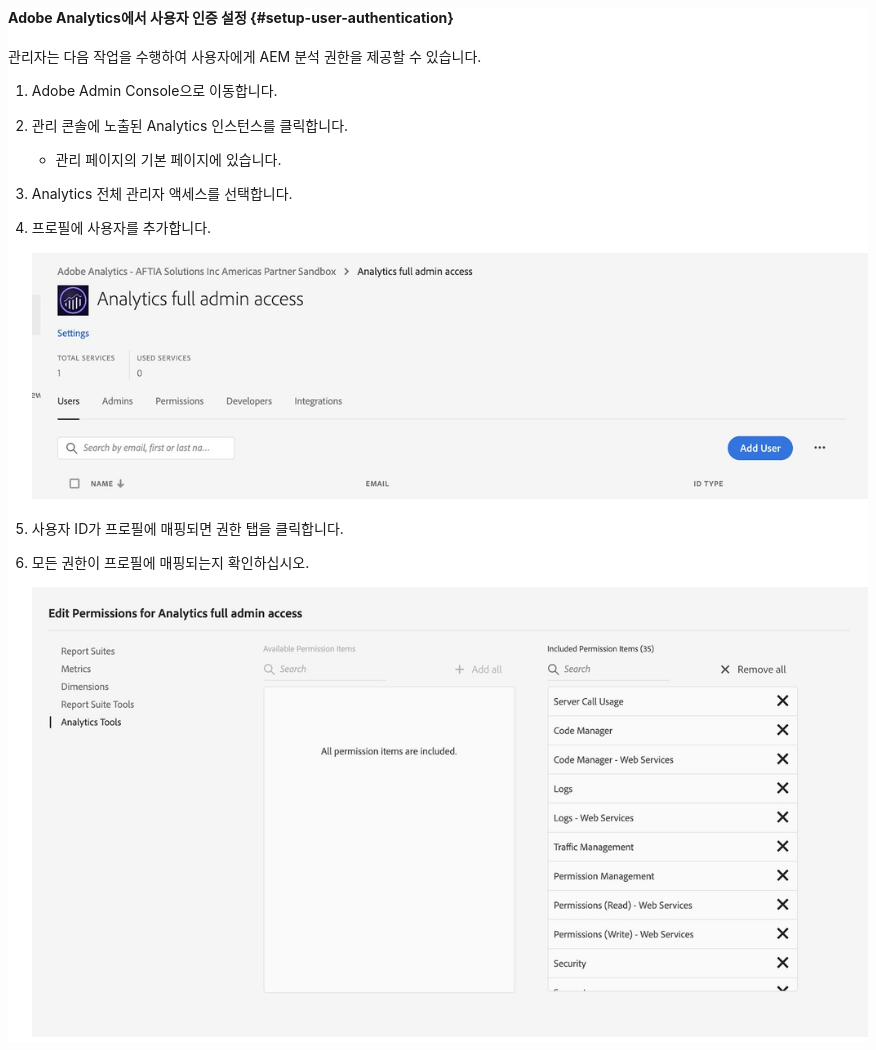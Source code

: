 #### Adobe Analytics에서 사용자 인증 설정 {#setup-user-authentication}

관리자는 다음 작업을 수행하여 사용자에게 AEM 분석 권한을 제공할 수 있습니다.

1. Adobe Admin Console으로 이동합니다.

1. 관리 콘솔에 노출된 Analytics 인스턴스를 클릭합니다.

   * 관리 페이지의 기본 페이지에 있습니다.

1. Analytics 전체 관리자 액세스를 선택합니다.

1. 프로필에 사용자를 추가합니다.

   ![Analytics 전체 관리자 액세스](assets/aftia-full-admin-access.jpg)

1. 사용자 ID가 프로필에 매핑되면 권한 탭을 클릭합니다.

1. 모든 권한이 프로필에 매핑되는지 확인하십시오.

   ![권한 편집](assets/aftia-admin-access-edit.jpg)

